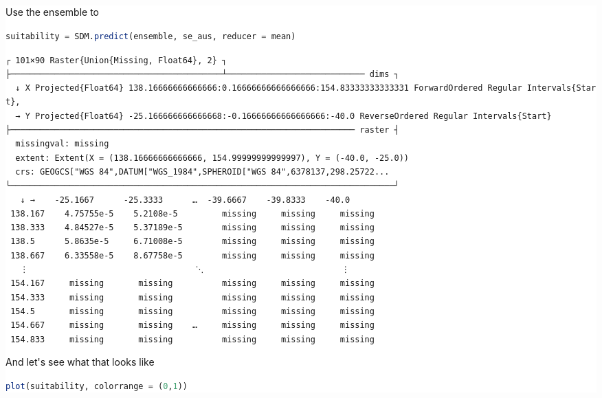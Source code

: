 Use the ensemble to 

```julia
suitability = SDM.predict(ensemble, se_aus, reducer = mean)
```


```
┌ 101×90 Raster{Union{Missing, Float64}, 2} ┐
├───────────────────────────────────────────┴──────────────────────────── dims ┐
  ↓ X Projected{Float64} 138.16666666666666:0.16666666666666666:154.83333333333331 ForwardOrdered Regular Intervals{Start},
  → Y Projected{Float64} -25.166666666666668:-0.16666666666666666:-40.0 ReverseOrdered Regular Intervals{Start}
├────────────────────────────────────────────────────────────────────── raster ┤
  missingval: missing
  extent: Extent(X = (138.16666666666666, 154.99999999999997), Y = (-40.0, -25.0))
  crs: GEOGCS["WGS 84",DATUM["WGS_1984",SPHEROID["WGS 84",6378137,298.25722...
└──────────────────────────────────────────────────────────────────────────────┘
   ↓ →    -25.1667      -25.3333      …  -39.6667    -39.8333    -40.0
 138.167    4.75755e-5    5.2108e-5         missing     missing     missing
 138.333    4.84527e-5    5.37189e-5        missing     missing     missing
 138.5      5.8635e-5     6.71008e-5        missing     missing     missing
 138.667    6.33558e-5    8.67758e-5        missing     missing     missing
   ⋮                                  ⋱                            ⋮
 154.167     missing       missing          missing     missing     missing
 154.333     missing       missing          missing     missing     missing
 154.5       missing       missing          missing     missing     missing
 154.667     missing       missing    …     missing     missing     missing
 154.833     missing       missing          missing     missing     missing
```


And let&#39;s see what that looks like

```julia
plot(suitability, colorrange = (0,1))
```
